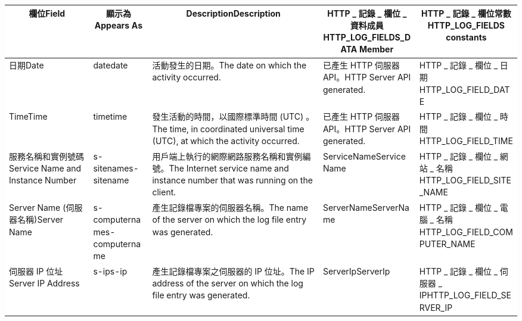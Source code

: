 

| <span data-ttu-id="ca03c-116">欄位</span><span class="sxs-lookup"><span data-stu-id="ca03c-116">Field</span></span>                            | <span data-ttu-id="ca03c-117">顯示為</span><span class="sxs-lookup"><span data-stu-id="ca03c-117">Appears As</span></span>      | <span data-ttu-id="ca03c-118">Description</span><span class="sxs-lookup"><span data-stu-id="ca03c-118">Description</span></span>                                                                                                                                | <span data-ttu-id="ca03c-119">HTTP \_ 記錄 \_ 欄位 \_ 資料成員</span><span class="sxs-lookup"><span data-stu-id="ca03c-119">HTTP\_LOG\_FIELDS\_DATA Member</span></span> | <span data-ttu-id="ca03c-120">HTTP \_ 記錄 \_ 欄位常數</span><span class="sxs-lookup"><span data-stu-id="ca03c-120">HTTP\_LOG\_FIELDS constants</span></span>      |
|----------------------------------|-----------------|--------------------------------------------------------------------------------------------------------------------------------------------|--------------------------------|----------------------------------|
| <span data-ttu-id="ca03c-121">日期</span><span class="sxs-lookup"><span data-stu-id="ca03c-121">Date</span></span>                             | <span data-ttu-id="ca03c-122">date</span><span class="sxs-lookup"><span data-stu-id="ca03c-122">date</span></span>            | <span data-ttu-id="ca03c-123">活動發生的日期。</span><span class="sxs-lookup"><span data-stu-id="ca03c-123">The date on which the activity occurred.</span></span>                                                                                                   | <span data-ttu-id="ca03c-124">已產生 HTTP 伺服器 API。</span><span class="sxs-lookup"><span data-stu-id="ca03c-124">HTTP Server API generated.</span></span>     | <span data-ttu-id="ca03c-125">HTTP \_ 記錄 \_ 欄位 \_ 日期</span><span class="sxs-lookup"><span data-stu-id="ca03c-125">HTTP\_LOG\_FIELD\_DATE</span></span>           |
| <span data-ttu-id="ca03c-126">Time</span><span class="sxs-lookup"><span data-stu-id="ca03c-126">Time</span></span>                             | <span data-ttu-id="ca03c-127">time</span><span class="sxs-lookup"><span data-stu-id="ca03c-127">time</span></span>            | <span data-ttu-id="ca03c-128">發生活動的時間，以國際標準時間 (UTC) 。</span><span class="sxs-lookup"><span data-stu-id="ca03c-128">The time, in coordinated universal time (UTC), at which the activity occurred.</span></span>                                                             | <span data-ttu-id="ca03c-129">已產生 HTTP 伺服器 API。</span><span class="sxs-lookup"><span data-stu-id="ca03c-129">HTTP Server API generated.</span></span>     | <span data-ttu-id="ca03c-130">HTTP \_ 記錄 \_ 欄位 \_ 時間</span><span class="sxs-lookup"><span data-stu-id="ca03c-130">HTTP\_LOG\_FIELD\_TIME</span></span>           |
| <span data-ttu-id="ca03c-131">服務名稱和實例號碼</span><span class="sxs-lookup"><span data-stu-id="ca03c-131">Service Name and Instance Number</span></span> | <span data-ttu-id="ca03c-132">s-sitename</span><span class="sxs-lookup"><span data-stu-id="ca03c-132">s-sitename</span></span>      | <span data-ttu-id="ca03c-133">用戶端上執行的網際網路服務名稱和實例編號。</span><span class="sxs-lookup"><span data-stu-id="ca03c-133">The Internet service name and instance number that was running on the client.</span></span>                                                              | <span data-ttu-id="ca03c-134">ServiceName</span><span class="sxs-lookup"><span data-stu-id="ca03c-134">ServiceName</span></span>                    | <span data-ttu-id="ca03c-135">HTTP \_ 記錄 \_ 欄位 \_ 網站 \_ 名稱</span><span class="sxs-lookup"><span data-stu-id="ca03c-135">HTTP\_LOG\_FIELD\_SITE\_NAME</span></span>     |
| <span data-ttu-id="ca03c-136">Server Name (伺服器名稱)</span><span class="sxs-lookup"><span data-stu-id="ca03c-136">Server Name</span></span>                      | <span data-ttu-id="ca03c-137">s-computername</span><span class="sxs-lookup"><span data-stu-id="ca03c-137">s-computername</span></span>  | <span data-ttu-id="ca03c-138">產生記錄檔專案的伺服器名稱。</span><span class="sxs-lookup"><span data-stu-id="ca03c-138">The name of the server on which the log file entry was generated.</span></span>                                                                          | <span data-ttu-id="ca03c-139">ServerName</span><span class="sxs-lookup"><span data-stu-id="ca03c-139">ServerName</span></span>                     | <span data-ttu-id="ca03c-140">HTTP \_ 記錄 \_ 欄位 \_ 電腦 \_ 名稱</span><span class="sxs-lookup"><span data-stu-id="ca03c-140">HTTP\_LOG\_FIELD\_COMPUTER\_NAME</span></span> |
| <span data-ttu-id="ca03c-141">伺服器 IP 位址</span><span class="sxs-lookup"><span data-stu-id="ca03c-141">Server IP Address</span></span>                | <span data-ttu-id="ca03c-142">s-ip</span><span class="sxs-lookup"><span data-stu-id="ca03c-142">s-ip</span></span>            | <span data-ttu-id="ca03c-143">產生記錄檔專案之伺服器的 IP 位址。</span><span class="sxs-lookup"><span data-stu-id="ca03c-143">The IP address of the server on which the log file entry was generated.</span></span>                                                                    | <span data-ttu-id="ca03c-144">ServerIp</span><span class="sxs-lookup"><span data-stu-id="ca03c-144">ServerIp</span></span>                       | <span data-ttu-id="ca03c-145">HTTP \_ 記錄 \_ 欄位 \_ 伺服器 \_ IP</span><span class="sxs-lookup"><span data-stu-id="ca03c-145">HTTP\_LOG\_FIELD\_SERVER\_IP</span></span>     |